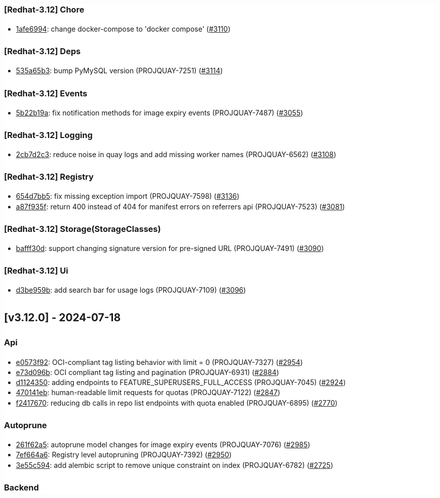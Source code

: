 ### [Redhat-3.12] Chore
- [1afe6994](https://github.com/quay/quay/commit/1afe699459527b6466479aefd3cd801e0c692ace): change docker-compose to 'docker compose' ([#3110](https://github.com/quay/quay/issues/3110))
### [Redhat-3.12] Deps
- [535a65b3](https://github.com/quay/quay/commit/535a65b3591b431ded6c28f5bf06570062e2c28c): bump PyMySQL version (PROJQUAY-7251) ([#3114](https://github.com/quay/quay/issues/3114))
### [Redhat-3.12] Events
- [5b22b19a](https://github.com/quay/quay/commit/5b22b19a9b0765cf5f7ca23395390adc954a666d): fix notification methods for image expiry events (PROJQUAY-7487) ([#3055](https://github.com/quay/quay/issues/3055))
### [Redhat-3.12] Logging
- [2cb7d2c3](https://github.com/quay/quay/commit/2cb7d2c303fc940c1005b1c3a779b67a234495f4): reduce noise in quay logs and add missing worker names (PROJQUAY-6562) ([#3108](https://github.com/quay/quay/issues/3108))
### [Redhat-3.12] Registry
- [654d7bb5](https://github.com/quay/quay/commit/654d7bb5897d3dd6fb333373ea37842d894fcbee): fix missing exception import (PROJQUAY-7598) ([#3136](https://github.com/quay/quay/issues/3136))
- [a87f935f](https://github.com/quay/quay/commit/a87f935fe577b52b399e0e792e780832ffe4052a): return 400 instead of 404 for manifest errors on referrers api (PROJQUAY-7523) ([#3081](https://github.com/quay/quay/issues/3081))
### [Redhat-3.12] Storage(StorageClasses)
- [bafff30d](https://github.com/quay/quay/commit/bafff30d44743937da49d39f9c74c9cee66010db): support changing signature version for pre-signed URL (PROJQUAY-7491) ([#3090](https://github.com/quay/quay/issues/3090))
### [Redhat-3.12] Ui
- [d3be959b](https://github.com/quay/quay/commit/d3be959bb7e103108b367af016b5655224e660f1): add search bar for usage logs (PROJQUAY-7109) ([#3096](https://github.com/quay/quay/issues/3096))

<a name="v3.12.0"></a>
## [v3.12.0] - 2024-07-18
### Api
- [e0573f92](https://github.com/quay/quay/commit/e0573f9230aadbc4a266ceb7a5544e25c0cc00c8): OCI-compliant tag listing behavior with limit = 0 (PROJQUAY-7327) ([#2954](https://github.com/quay/quay/issues/2954))
- [e73d096b](https://github.com/quay/quay/commit/e73d096b28b06c2f657746a0f8afadb7927c359d): OCI compliant tag listing and pagination (PROJQUAY-6931) ([#2884](https://github.com/quay/quay/issues/2884))
- [d1124350](https://github.com/quay/quay/commit/d1124350bab5416961b491db82ad2deb008ee81f): adding endpoints to FEATURE_SUPERUSERS_FULL_ACCESS (PROJQUAY-7045) ([#2924](https://github.com/quay/quay/issues/2924))
- [470141eb](https://github.com/quay/quay/commit/470141eb879b085f3a93e3a435aca9dbee79854d): human-readable limit requests for quotas (PROJQUAY-7122) ([#2847](https://github.com/quay/quay/issues/2847))
- [f2417670](https://github.com/quay/quay/commit/f24176700532370281d65486ac7ffe1043e4c8b6): reducing db calls in repo list endpoints with quota enabled (PROJQUAY-6895) ([#2770](https://github.com/quay/quay/issues/2770))
### Autoprune
- [261f62a5](https://github.com/quay/quay/commit/261f62a598c3b19a6d9598ecdf2f0b5dc6ab0c33): autoprune model changes for image expiry events (PROJQUAY-7076) ([#2985](https://github.com/quay/quay/issues/2985))
- [7ef664a6](https://github.com/quay/quay/commit/7ef664a64637b25d9dc636165d240a05f86ebd76): Registry level autopruning (PROJQUAY-7392) ([#2950](https://github.com/quay/quay/issues/2950))
- [3e55c594](https://github.com/quay/quay/commit/3e55c5940b6e470b169b4e4aec32530d9db036b0): add alembic script to remove unique constraint on index (PROJQUAY-6782) ([#2725](https://github.com/quay/quay/issues/2725))
### Backend